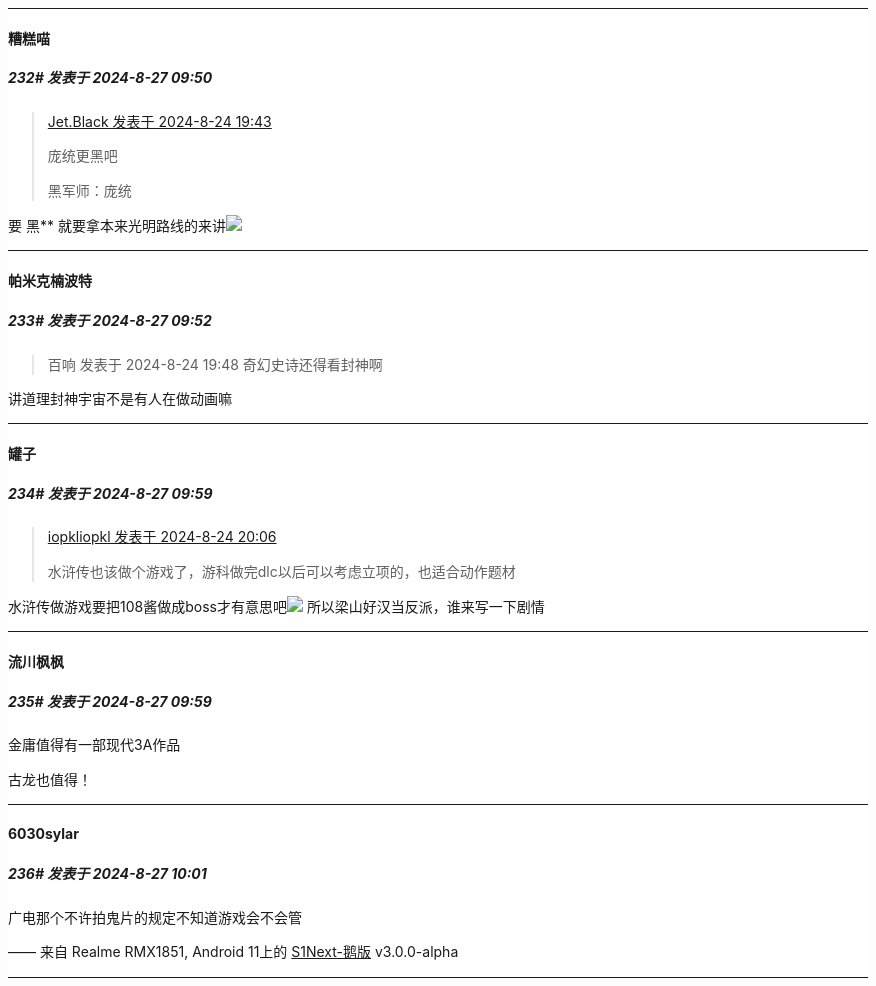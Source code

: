 
*****

####  糟糕喵  
##### 232#       发表于 2024-8-27 09:50

<blockquote><a href="httphttps://bbs.saraba1st.com/2b/forum.php?mod=redirect&amp;goto=findpost&amp;pid=66002442&amp;ptid=2196395" target="_blank">Jet.Black 发表于 2024-8-24 19:43</a>

庞统更黑吧

黑军师：庞统</blockquote>
要 黑** 就要拿本来光明路线的来讲<img src="https://static.saraba1st.com/image/smiley/face2017/065.png" referrerpolicy="no-referrer">

*****

####  帕米克楠波特  
##### 233#       发表于 2024-8-27 09:52

<blockquote>百响 发表于 2024-8-24 19:48
奇幻史诗还得看封神啊</blockquote>
讲道理封神宇宙不是有人在做动画嘛


*****

####  罐子  
##### 234#       发表于 2024-8-27 09:59

<blockquote><a href="httphttps://bbs.saraba1st.com/2b/forum.php?mod=redirect&amp;goto=findpost&amp;pid=66002631&amp;ptid=2196395" target="_blank">iopkliopkl 发表于 2024-8-24 20:06</a>

水浒传也该做个游戏了，游科做完dlc以后可以考虑立项的，也适合动作题材</blockquote>
水浒传做游戏要把108酱做成boss才有意思吧<img src="https://static.saraba1st.com/image/smiley/face2017/037.png" referrerpolicy="no-referrer"> 所以梁山好汉当反派，谁来写一下剧情

*****

####  流川枫枫  
##### 235#       发表于 2024-8-27 09:59

金庸值得有一部现代3A作品

古龙也值得！

*****

####  6030sylar  
##### 236#       发表于 2024-8-27 10:01

广电那个不许拍鬼片的规定不知道游戏会不会管

—— 来自 Realme RMX1851, Android 11上的 [S1Next-鹅版](https://github.com/ykrank/S1-Next/releases) v3.0.0-alpha


*****
